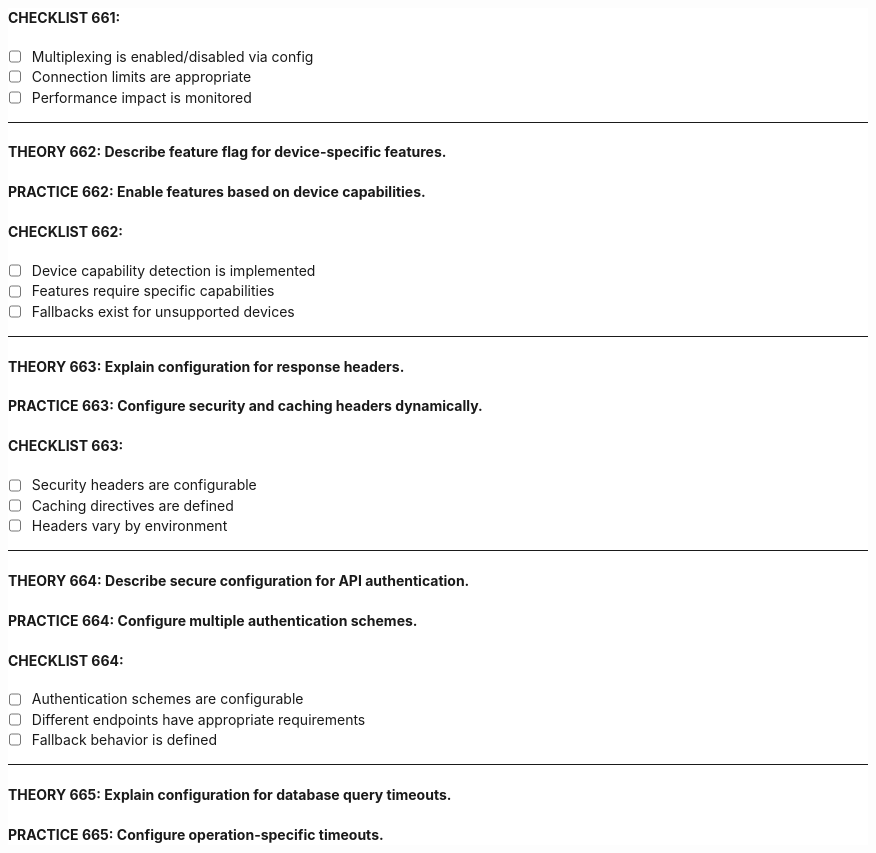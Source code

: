#### CHECKLIST 661:

- [ ] Multiplexing is enabled/disabled via config
- [ ] Connection limits are appropriate
- [ ] Performance impact is monitored

---

#### THEORY 662: Describe feature flag for device-specific features.

#### PRACTICE 662: Enable features based on device capabilities.

#### CHECKLIST 662:

- [ ] Device capability detection is implemented
- [ ] Features require specific capabilities
- [ ] Fallbacks exist for unsupported devices

---

#### THEORY 663: Explain configuration for response headers.

#### PRACTICE 663: Configure security and caching headers dynamically.

#### CHECKLIST 663:

- [ ] Security headers are configurable
- [ ] Caching directives are defined
- [ ] Headers vary by environment

---

#### THEORY 664: Describe secure configuration for API authentication.

#### PRACTICE 664: Configure multiple authentication schemes.

#### CHECKLIST 664:

- [ ] Authentication schemes are configurable
- [ ] Different endpoints have appropriate requirements
- [ ] Fallback behavior is defined

---

#### THEORY 665: Explain configuration for database query timeouts.

#### PRACTICE 665: Configure operation-specific timeouts.
